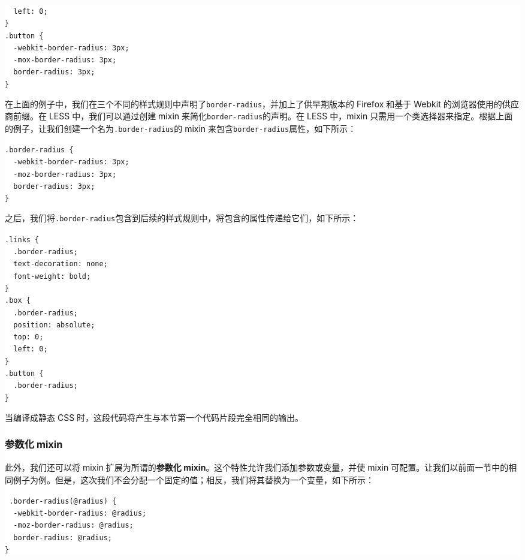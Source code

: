 ```html
  left: 0;
}
.button {
  -webkit-border-radius: 3px;
  -mox-border-radius: 3px;
  border-radius: 3px;
}
```

在上面的例子中，我们在三个不同的样式规则中声明了`border-radius`，并加上了供早期版本的 Firefox 和基于 Webkit 的浏览器使用的供应商前缀。在 LESS 中，我们可以通过创建 mixin 来简化`border-radius`的声明。在 LESS 中，mixin 只需用一个类选择器来指定。根据上面的例子，让我们创建一个名为`.border-radius`的 mixin 来包含`border-radius`属性，如下所示：

```html
.border-radius {
  -webkit-border-radius: 3px;
  -moz-border-radius: 3px;
  border-radius: 3px;
}
```

之后，我们将`.border-radius`包含到后续的样式规则中，将包含的属性传递给它们，如下所示：

```html
.links {
  .border-radius;
  text-decoration: none;
  font-weight: bold;
}
.box {
  .border-radius;
  position: absolute;
  top: 0;
  left: 0;
}
.button {
  .border-radius;
}
```

当编译成静态 CSS 时，这段代码将产生与本节第一个代码片段完全相同的输出。

### 参数化 mixin

此外，我们还可以将 mixin 扩展为所谓的**参数化 mixin**。这个特性允许我们添加参数或变量，并使 mixin 可配置。让我们以前面一节中的相同例子为例。但是，这次我们不会分配一个固定的值；相反，我们将其替换为一个变量，如下所示：

```html
 .border-radius(@radius) {
  -webkit-border-radius: @radius;
  -moz-border-radius: @radius;
  border-radius: @radius;
}
```
